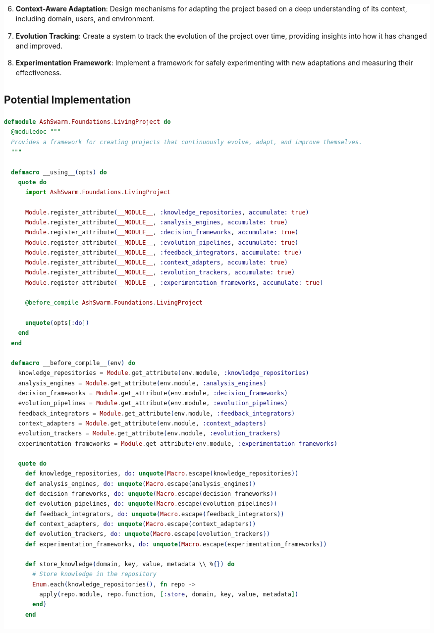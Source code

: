 6. **Context-Aware Adaptation**: Design mechanisms for adapting the project based on a deep understanding of its context, including domain, users, and environment.

7. **Evolution Tracking**: Create a system to track the evolution of the project over time, providing insights into how it has changed and improved.

8. **Experimentation Framework**: Implement a framework for safely experimenting with new adaptations and measuring their effectiveness.

## Potential Implementation

```elixir
defmodule AshSwarm.Foundations.LivingProject do
  @moduledoc """
  Provides a framework for creating projects that continuously evolve, adapt, and improve themselves.
  """

  defmacro __using__(opts) do
    quote do
      import AshSwarm.Foundations.LivingProject
      
      Module.register_attribute(__MODULE__, :knowledge_repositories, accumulate: true)
      Module.register_attribute(__MODULE__, :analysis_engines, accumulate: true)
      Module.register_attribute(__MODULE__, :decision_frameworks, accumulate: true)
      Module.register_attribute(__MODULE__, :evolution_pipelines, accumulate: true)
      Module.register_attribute(__MODULE__, :feedback_integrators, accumulate: true)
      Module.register_attribute(__MODULE__, :context_adapters, accumulate: true)
      Module.register_attribute(__MODULE__, :evolution_trackers, accumulate: true)
      Module.register_attribute(__MODULE__, :experimentation_frameworks, accumulate: true)
      
      @before_compile AshSwarm.Foundations.LivingProject
      
      unquote(opts[:do])
    end
  end
  
  defmacro __before_compile__(env) do
    knowledge_repositories = Module.get_attribute(env.module, :knowledge_repositories)
    analysis_engines = Module.get_attribute(env.module, :analysis_engines)
    decision_frameworks = Module.get_attribute(env.module, :decision_frameworks)
    evolution_pipelines = Module.get_attribute(env.module, :evolution_pipelines)
    feedback_integrators = Module.get_attribute(env.module, :feedback_integrators)
    context_adapters = Module.get_attribute(env.module, :context_adapters)
    evolution_trackers = Module.get_attribute(env.module, :evolution_trackers)
    experimentation_frameworks = Module.get_attribute(env.module, :experimentation_frameworks)
    
    quote do
      def knowledge_repositories, do: unquote(Macro.escape(knowledge_repositories))
      def analysis_engines, do: unquote(Macro.escape(analysis_engines))
      def decision_frameworks, do: unquote(Macro.escape(decision_frameworks))
      def evolution_pipelines, do: unquote(Macro.escape(evolution_pipelines))
      def feedback_integrators, do: unquote(Macro.escape(feedback_integrators))
      def context_adapters, do: unquote(Macro.escape(context_adapters))
      def evolution_trackers, do: unquote(Macro.escape(evolution_trackers))
      def experimentation_frameworks, do: unquote(Macro.escape(experimentation_frameworks))
      
      def store_knowledge(domain, key, value, metadata \\ %{}) do
        # Store knowledge in the repository
        Enum.each(knowledge_repositories(), fn repo ->
          apply(repo.module, repo.function, [:store, domain, key, value, metadata])
        end)
      end
      
```